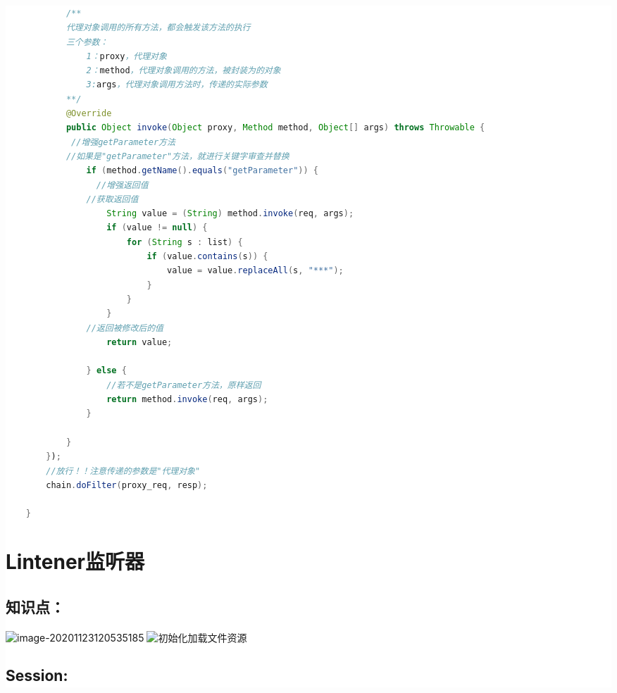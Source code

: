```java
            /**
            代理对象调用的所有方法，都会触发该方法的执行
            三个参数：
            	1：proxy，代理对象
            	2：method，代理对象调用的方法，被封装为的对象
            	3:args，代理对象调用方法时，传递的实际参数
            **/
            @Override
            public Object invoke(Object proxy, Method method, Object[] args) throws Throwable {
             //增强getParameter方法
			//如果是"getParameter"方法，就进行关键字审查并替换
                if (method.getName().equals("getParameter")) {
                  //增强返回值
				//获取返回值
                    String value = (String) method.invoke(req, args);
                    if (value != null) {
                        for (String s : list) {
                            if (value.contains(s)) {
                                value = value.replaceAll(s, "***");
                            }
                        }
                    }
				//返回被修改后的值
                    return value;

                } else {
                    //若不是getParameter方法，原样返回
                    return method.invoke(req, args);
                }

            }
        });
        //放行！！注意传递的参数是"代理对象"
        chain.doFilter(proxy_req, resp);

    }

```

# 	                                          Lintener监听器

## 知识点：

<img src="C:\Users\jl\AppData\Roaming\Typora\typora-user-images\image-20201123120535185.png" alt="image-20201123120535185"  />

<img src="C:\Users\jl\AppData\Roaming\Typora\typora-user-images\image-20201123120050334.png" alt="初始化加载文件资源"  />

## Session:
